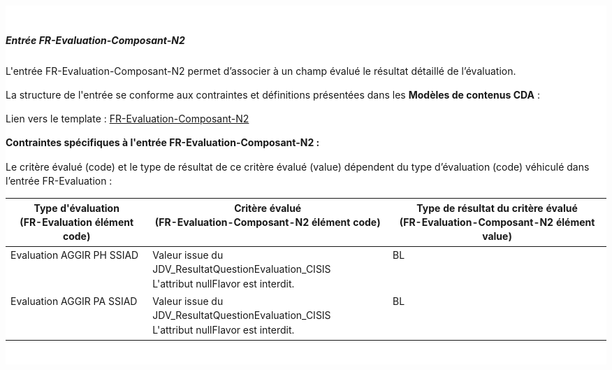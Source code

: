 <br>

##### Entrée FR-Evaluation-Composant-N2

L'entrée FR-Evaluation-Composant-N2 permet d’associer à un champ évalué le résultat détaillé de l’évaluation.

La structure de l'entrée se conforme aux contraintes et définitions présentées dans les **Modèles de contenus CDA** :

<iframe src="./cda/tmp-1.2.250.1.213.1.1.3.220-DYNAMIC.html" height="400" id="FR-Evaluation-Composant-N2" style="border: 1px solid black" sandbox="allow-same-origin allow-scripts"></iframe>
Lien vers le template : <a href="./cda/tmp-1.2.250.1.213.1.1.3.220-DYNAMIC.html" target="_blank">FR-Evaluation-Composant-N2</a>

**Contraintes spécifiques à l'entrée FR-Evaluation-Composant-N2 :**

Le critère évalué (code) et le type de résultat de ce critère évalué (value) dépendent du type d’évaluation (code) véhiculé dans l’entrée FR-Evaluation :

<table id="evaluationN2">
    <thead>
        <tr>
            <th>Type d'évaluation <br>(FR-Evaluation élément code)</th>
            <th>Critère évalué <br>(FR-Evaluation-Composant-N2 élément code)</th>
            <th>Type de résultat du critère évalué <br>(FR-Evaluation-Composant-N2 élément value)</th>
        </tr>
    </thead>
    <tbody>
        <tr id="code">
            <td>Evaluation AGGIR PH SSIAD</td>
            <td>Valeur issue du JDV_ResultatQuestionEvaluation_CISIS<br>L'attribut nullFlavor est interdit.</td>
            <td>BL</td>
        </tr>
        <tr id="value">
            <td>Evaluation AGGIR PA SSIAD</td>
            <td>Valeur issue du JDV_ResultatQuestionEvaluation_CISIS<br>L'attribut nullFlavor est interdit.</td>
            <td>BL</td>
        </tr>
    </tbody>
</table>

<br>
